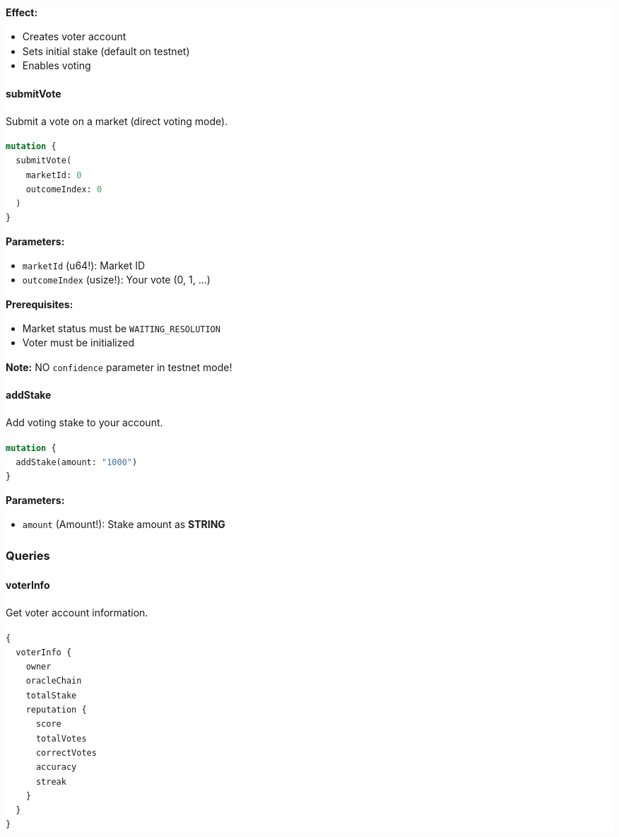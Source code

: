 **Effect:**
- Creates voter account
- Sets initial stake (default on testnet)
- Enables voting

#### submitVote

Submit a vote on a market (direct voting mode).

```graphql
mutation {
  submitVote(
    marketId: 0
    outcomeIndex: 0
  )
}
```

**Parameters:**
- `marketId` (u64!): Market ID
- `outcomeIndex` (usize!): Your vote (0, 1, ...)

**Prerequisites:**
- Market status must be `WAITING_RESOLUTION`
- Voter must be initialized

**Note:** NO `confidence` parameter in testnet mode!

#### addStake

Add voting stake to your account.

```graphql
mutation {
  addStake(amount: "1000")
}
```

**Parameters:**
- `amount` (Amount!): Stake amount as **STRING**

### Queries

#### voterInfo

Get voter account information.

```graphql
{
  voterInfo {
    owner
    oracleChain
    totalStake
    reputation {
      score
      totalVotes
      correctVotes
      accuracy
      streak
    }
  }
}
```
